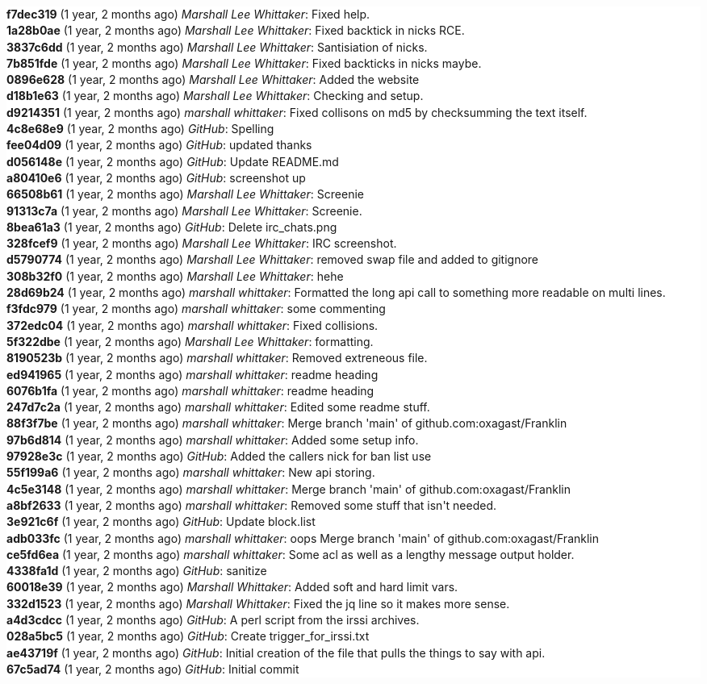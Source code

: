 **f7dec319** (1 year, 2 months ago) _Marshall Lee Whittaker_: Fixed help.<br>
**1a28b0ae** (1 year, 2 months ago) _Marshall Lee Whittaker_: Fixed backtick in nicks RCE.<br>
**3837c6dd** (1 year, 2 months ago) _Marshall Lee Whittaker_: Santisiation of nicks.<br>
**7b851fde** (1 year, 2 months ago) _Marshall Lee Whittaker_: Fixed backticks in nicks maybe.<br>
**0896e628** (1 year, 2 months ago) _Marshall Lee Whittaker_: Added the website<br>
**d18b1e63** (1 year, 2 months ago) _Marshall Lee Whittaker_: Checking and setup.<br>
**d9214351** (1 year, 2 months ago) _marshall whittaker_: Fixed collisons on md5 by checksumming the text itself.<br>
**4c8e68e9** (1 year, 2 months ago) _GitHub_: Spelling<br>
**fee04d09** (1 year, 2 months ago) _GitHub_: updated thanks<br>
**d056148e** (1 year, 2 months ago) _GitHub_: Update README.md<br>
**a80410e6** (1 year, 2 months ago) _GitHub_: screenshot up<br>
**66508b61** (1 year, 2 months ago) _Marshall Lee Whittaker_: Screenie<br>
**91313c7a** (1 year, 2 months ago) _Marshall Lee Whittaker_: Screenie.<br>
**8bea61a3** (1 year, 2 months ago) _GitHub_: Delete irc_chats.png<br>
**328fcef9** (1 year, 2 months ago) _Marshall Lee Whittaker_: IRC screenshot.<br>
**d5790774** (1 year, 2 months ago) _Marshall Lee Whittaker_: removed swap file and added to gitignore<br>
**308b32f0** (1 year, 2 months ago) _Marshall Lee Whittaker_: hehe<br>
**28d69b24** (1 year, 2 months ago) _marshall whittaker_: Formatted the long api call to something more readable on multi lines.<br>
**f3fdc979** (1 year, 2 months ago) _marshall whittaker_: some commenting<br>
**372edc04** (1 year, 2 months ago) _marshall whittaker_: Fixed collisions.<br>
**5f322dbe** (1 year, 2 months ago) _Marshall Lee Whittaker_: formatting.<br>
**8190523b** (1 year, 2 months ago) _marshall whittaker_: Removed extreneous file.<br>
**ed941965** (1 year, 2 months ago) _marshall whittaker_: readme heading<br>
**6076b1fa** (1 year, 2 months ago) _marshall whittaker_: readme heading<br>
**247d7c2a** (1 year, 2 months ago) _marshall whittaker_: Edited some readme stuff.<br>
**88f3f7be** (1 year, 2 months ago) _marshall whittaker_: Merge branch 'main' of github.com:oxagast/Franklin<br>
**97b6d814** (1 year, 2 months ago) _marshall whittaker_: Added some setup info.<br>
**97928e3c** (1 year, 2 months ago) _GitHub_: Added the callers nick for ban list use<br>
**55f199a6** (1 year, 2 months ago) _marshall whittaker_: New api storing.<br>
**4c5e3148** (1 year, 2 months ago) _marshall whittaker_: Merge branch 'main' of github.com:oxagast/Franklin<br>
**a8bf2633** (1 year, 2 months ago) _marshall whittaker_: Removed some stuff that isn't needed.<br>
**3e921c6f** (1 year, 2 months ago) _GitHub_: Update block.list<br>
**adb033fc** (1 year, 2 months ago) _marshall whittaker_: oops Merge branch 'main' of github.com:oxagast/Franklin<br>
**ce5fd6ea** (1 year, 2 months ago) _marshall whittaker_: Some acl as well as a lengthy message output holder.<br>
**4338fa1d** (1 year, 2 months ago) _GitHub_: sanitize<br>
**60018e39** (1 year, 2 months ago) _Marshall Whittaker_: Added soft and hard limit vars.<br>
**332d1523** (1 year, 2 months ago) _Marshall Whittaker_: Fixed the jq line so it makes more sense.<br>
**a4d3cdcc** (1 year, 2 months ago) _GitHub_: A perl script from the irssi archives.<br>
**028a5bc5** (1 year, 2 months ago) _GitHub_: Create trigger_for_irssi.txt<br>
**ae43719f** (1 year, 2 months ago) _GitHub_: Initial creation of the file that pulls the things to say with api.<br>
**67c5ad74** (1 year, 2 months ago) _GitHub_: Initial commit<br>
